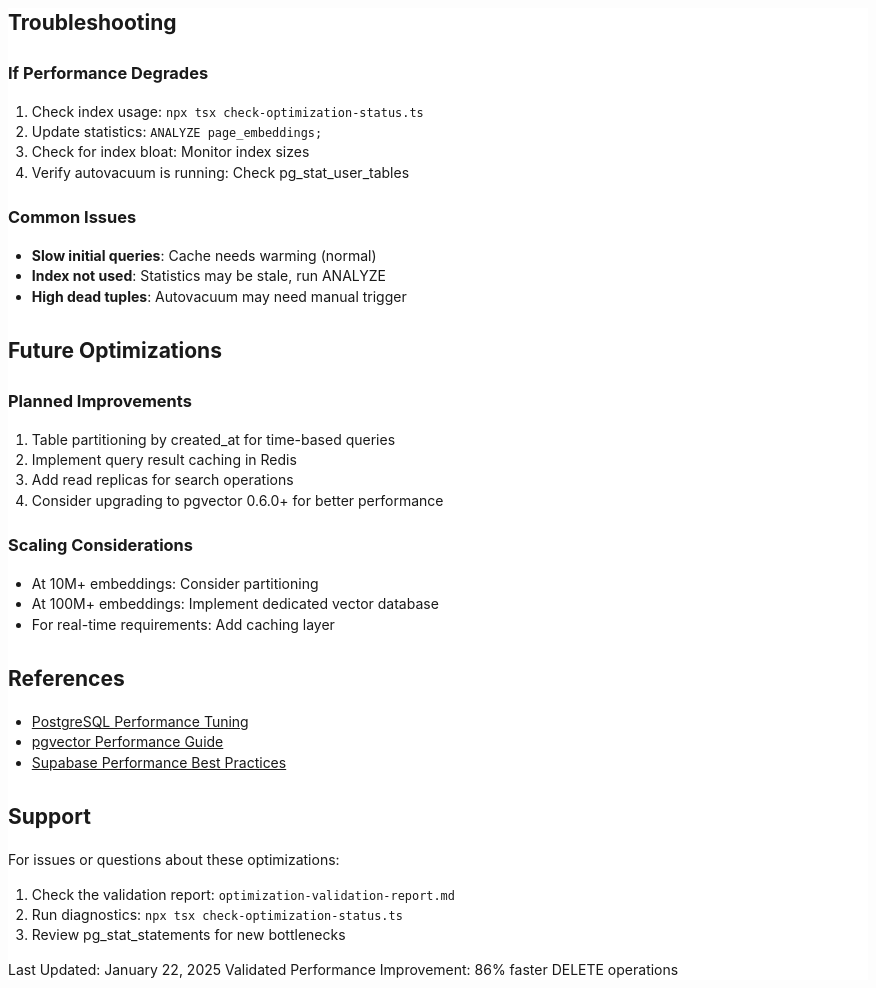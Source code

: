 ## Troubleshooting

### If Performance Degrades
1. Check index usage: `npx tsx check-optimization-status.ts`
2. Update statistics: `ANALYZE page_embeddings;`
3. Check for index bloat: Monitor index sizes
4. Verify autovacuum is running: Check pg_stat_user_tables

### Common Issues
- **Slow initial queries**: Cache needs warming (normal)
- **Index not used**: Statistics may be stale, run ANALYZE
- **High dead tuples**: Autovacuum may need manual trigger

## Future Optimizations

### Planned Improvements
1. Table partitioning by created_at for time-based queries
2. Implement query result caching in Redis
3. Add read replicas for search operations
4. Consider upgrading to pgvector 0.6.0+ for better performance

### Scaling Considerations
- At 10M+ embeddings: Consider partitioning
- At 100M+ embeddings: Implement dedicated vector database
- For real-time requirements: Add caching layer

## References

- [PostgreSQL Performance Tuning](https://wiki.postgresql.org/wiki/Performance_Optimization)
- [pgvector Performance Guide](https://github.com/pgvector/pgvector#performance)
- [Supabase Performance Best Practices](https://supabase.com/docs/guides/platform/performance)

## Support

For issues or questions about these optimizations:
1. Check the validation report: `optimization-validation-report.md`
2. Run diagnostics: `npx tsx check-optimization-status.ts`
3. Review pg_stat_statements for new bottlenecks

Last Updated: January 22, 2025
Validated Performance Improvement: 86% faster DELETE operations
